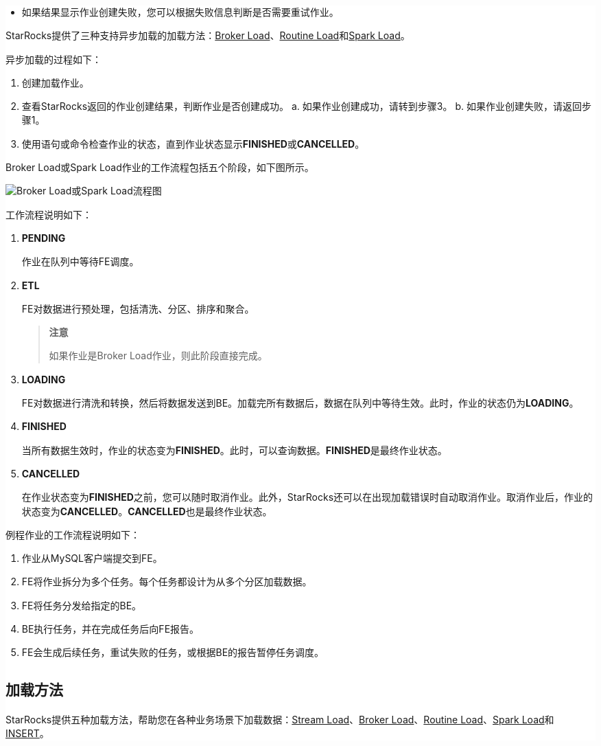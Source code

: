- 如果结果显示作业创建失败，您可以根据失败信息判断是否需要重试作业。

StarRocks提供了三种支持异步加载的加载方法：[Broker Load](../sql-reference/sql-statements/data-manipulation/BROKER_LOAD.md)、[Routine Load](../sql-reference/sql-statements/data-manipulation/CREATE_ROUTINE_LOAD.md)和[Spark Load](../sql-reference/sql-statements/data-manipulation/SPARK_LOAD.md)。

异步加载的过程如下：

1. 创建加载作业。

2. 查看StarRocks返回的作业创建结果，判断作业是否创建成功。
   a. 如果作业创建成功，请转到步骤3。
   b. 如果作业创建失败，请返回步骤1。

3. 使用语句或命令检查作业的状态，直到作业状态显示**FINISHED**或**CANCELLED**。

Broker Load或Spark Load作业的工作流程包括五个阶段，如下图所示。

![Broker Load或Spark Load流程图](../assets/4.1-1.png)

工作流程说明如下：

1. **PENDING**

   作业在队列中等待FE调度。

2. **ETL**

   FE对数据进行预处理，包括清洗、分区、排序和聚合。
   > **注意**
   >
   > 如果作业是Broker Load作业，则此阶段直接完成。

3. **LOADING**

   FE对数据进行清洗和转换，然后将数据发送到BE。加载完所有数据后，数据在队列中等待生效。此时，作业的状态仍为**LOADING**。

4. **FINISHED**

   当所有数据生效时，作业的状态变为**FINISHED**。此时，可以查询数据。**FINISHED**是最终作业状态。

5. **CANCELLED**

   在作业状态变为**FINISHED**之前，您可以随时取消作业。此外，StarRocks还可以在出现加载错误时自动取消作业。取消作业后，作业的状态变为**CANCELLED**。**CANCELLED**也是最终作业状态。

例程作业的工作流程说明如下：

1. 作业从MySQL客户端提交到FE。

2. FE将作业拆分为多个任务。每个任务都设计为从多个分区加载数据。

3. FE将任务分发给指定的BE。

4. BE执行任务，并在完成任务后向FE报告。

5. FE会生成后续任务，重试失败的任务，或根据BE的报告暂停任务调度。

## 加载方法

StarRocks提供五种加载方法，帮助您在各种业务场景下加载数据：[Stream Load](../sql-reference/sql-statements/data-manipulation/STREAM_LOAD.md)、[Broker Load](../sql-reference/sql-statements/data-manipulation/BROKER_LOAD.md)、[Routine Load](../sql-reference/sql-statements/data-manipulation/CREATE_ROUTINE_LOAD.md)、[Spark Load](../sql-reference/sql-statements/data-manipulation/SPARK_LOAD.md)和[INSERT](../sql-reference/sql-statements/data-manipulation/INSERT.md)。
